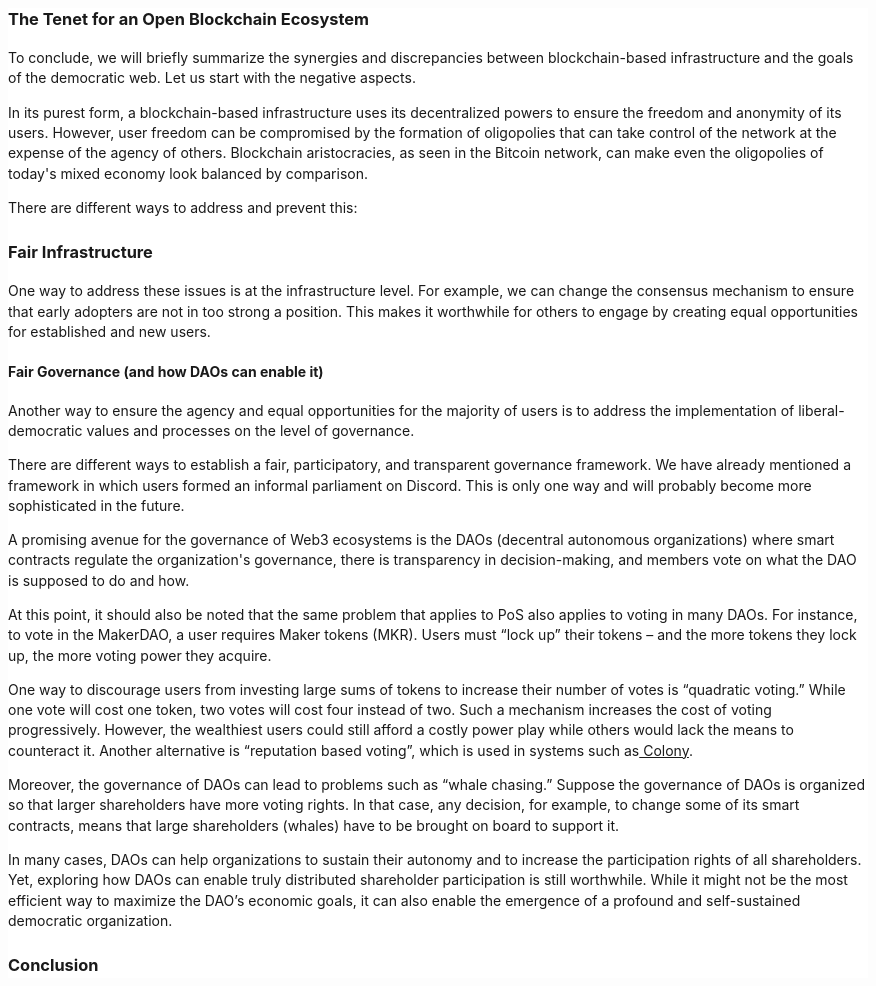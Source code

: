 
### The Tenet for an Open Blockchain Ecosystem

To conclude, we will briefly summarize the synergies and discrepancies between blockchain-based infrastructure and the goals of the democratic web. Let us start with the negative aspects.

In its purest form, a blockchain-based infrastructure uses its decentralized powers to ensure the freedom and anonymity of its users. However, user freedom can be compromised by the formation of oligopolies that can take control of the network at the expense of the agency of others. Blockchain aristocracies, as seen in the Bitcoin network, can make even the oligopolies of today's mixed economy look balanced by comparison.

There are different ways to address and prevent this:

### Fair Infrastructure

One way to address these issues is at the infrastructure level. For example, we can change the consensus mechanism to ensure that early adopters are not in too strong a position. This makes it worthwhile for others to engage by creating equal opportunities for established and new users.

#### Fair Governance (and how DAOs can enable it)

Another way to ensure the agency and equal opportunities for the majority of users is to address the implementation of liberal-democratic values and processes on the level of governance.

There are different ways to establish a fair, participatory, and transparent governance framework. We have already mentioned a framework in which users formed an informal parliament on Discord. This is only one way and will probably become more sophisticated in the future.

A promising avenue for the governance of Web3 ecosystems is the DAOs (decentral autonomous organizations) where smart contracts regulate the organization's governance, there is transparency in decision-making, and members vote on what the DAO is supposed to do and how.

At this point, it should also be noted that the same problem that applies to PoS also applies to voting in many DAOs. For instance, to vote in the MakerDAO, a user requires Maker tokens (MKR). Users must “lock up” their tokens – and the more tokens they lock up, the more voting power they acquire.

One way to discourage users from investing large sums of tokens to increase their number of votes is “quadratic voting.” While one vote will cost one token, two votes will cost four instead of two. Such a mechanism increases the cost of voting progressively. However, the wealthiest users could still afford a costly power play while others would lack the means to counteract it. Another alternative is “reputation based voting”, which is used in systems such as[ Colony](https://blog.colony.io/the-colony-reputation-system-5616293c3949/).

Moreover, the governance of DAOs can lead to problems such as “whale chasing.” Suppose the governance of DAOs is organized so that larger shareholders have more voting rights. In that case, any decision, for example, to change some of its smart contracts, means that large shareholders (whales) have to be brought on board to support it.

In many cases, DAOs can help organizations to sustain their autonomy and to increase the participation rights of all shareholders. Yet, exploring how DAOs can enable truly distributed shareholder participation is still worthwhile. While it might not be the most efficient way to maximize the DAO’s economic goals, it can also enable the emergence of a profound and self-sustained democratic organization.

### Conclusion
